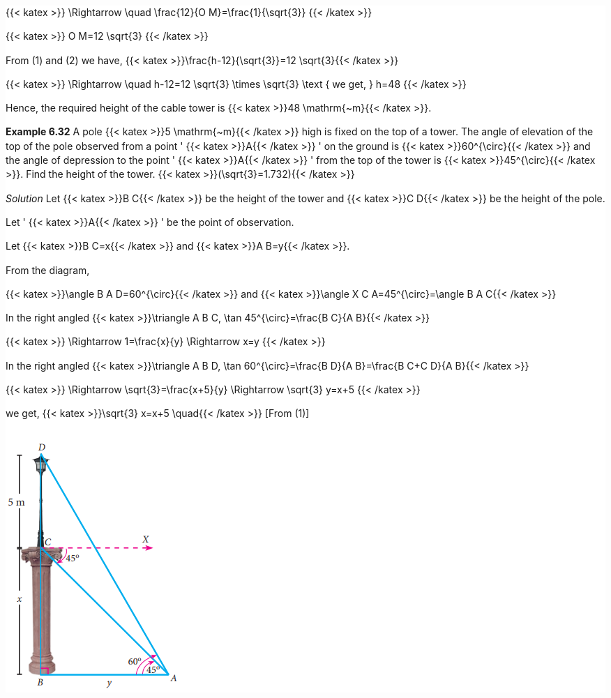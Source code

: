 {{< katex >}}
\Rightarrow \quad \frac{12}{O M}=\frac{1}{\sqrt{3}}
{{< /katex >}}

{{< katex >}}
O M=12 \sqrt{3}
{{< /katex >}}

From (1) and (2) we have, {{< katex >}}\frac{h-12}{\sqrt{3}}=12 \sqrt{3}{{< /katex >}}

{{< katex >}}
\Rightarrow \quad h-12=12 \sqrt{3} \times \sqrt{3} \text { we get, } h=48
{{< /katex >}}

Hence, the required height of the cable tower is {{< katex >}}48 \mathrm{~m}{{< /katex >}}.

**Example 6.32** A pole {{< katex >}}5 \mathrm{~m}{{< /katex >}} high is fixed on the top of a tower. The angle of elevation of the top of the pole observed from a point ' {{< katex >}}A{{< /katex >}} ' on the ground is {{< katex >}}60^{\circ}{{< /katex >}} and the angle of depression to the point ' {{< katex >}}A{{< /katex >}} ' from the top of the tower is {{< katex >}}45^{\circ}{{< /katex >}}. Find the height of the tower. {{< katex >}}(\sqrt{3}=1.732){{< /katex >}}

_Solution_ Let {{< katex >}}B C{{< /katex >}} be the height of the tower and {{< katex >}}C D{{< /katex >}} be the height of the pole.

Let ' {{< katex >}}A{{< /katex >}} ' be the point of observation.

Let {{< katex >}}B C=x{{< /katex >}} and {{< katex >}}A B=y{{< /katex >}}.

From the diagram,

{{< katex >}}\angle B A D=60^{\circ}{{< /katex >}} and {{< katex >}}\angle X C A=45^{\circ}=\angle B A C{{< /katex >}}

In the right angled {{< katex >}}\triangle A B C, \tan 45^{\circ}=\frac{B C}{A B}{{< /katex >}}

{{< katex >}}
\Rightarrow 1=\frac{x}{y} \Rightarrow x=y
{{< /katex >}}

In the right angled {{< katex >}}\triangle A B D, \tan 60^{\circ}=\frac{B D}{A B}=\frac{B C+C D}{A B}{{< /katex >}}

{{< katex >}}
\Rightarrow \sqrt{3}=\frac{x+5}{y} \Rightarrow \sqrt{3} y=x+5
{{< /katex >}}

we get, {{< katex >}}\sqrt{3} x=x+5 \quad{{< /katex >}} [From (1)]

![fig.6.28](fig.6.28.png)
